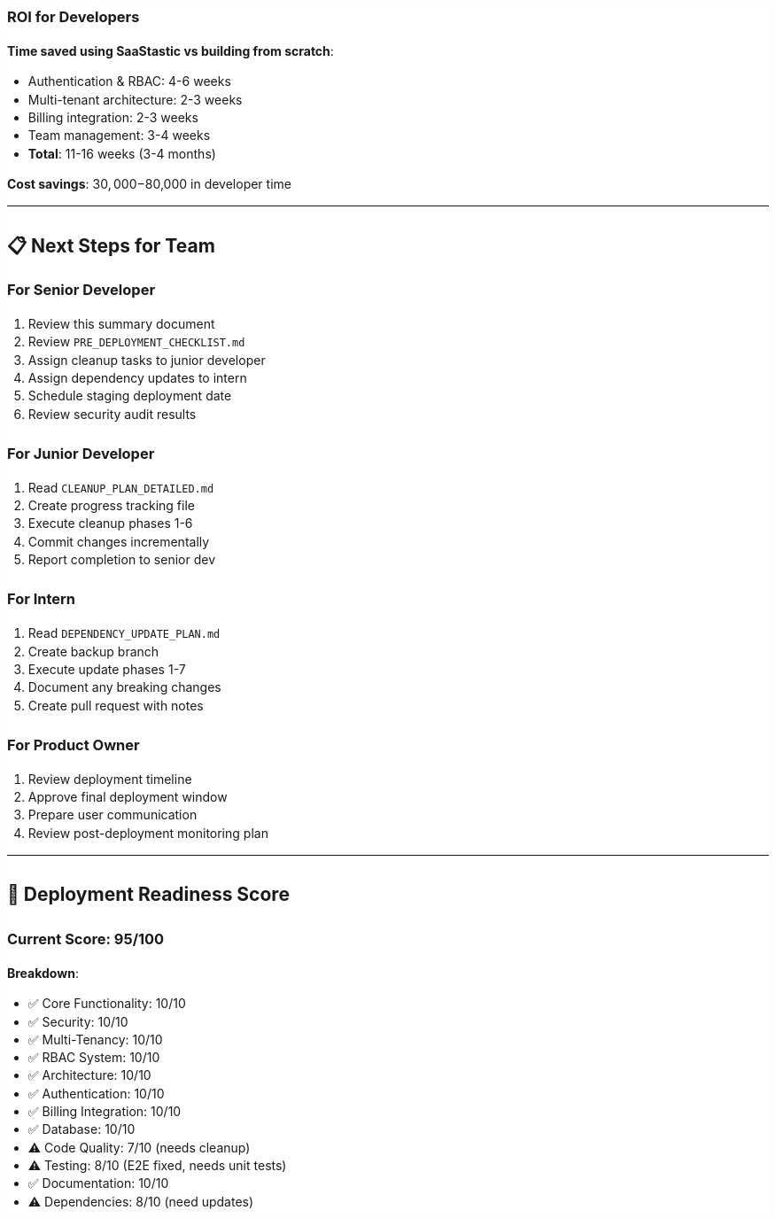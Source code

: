 ### ROI for Developers
**Time saved using SaaStastic vs building from scratch**:
- Authentication & RBAC: 4-6 weeks
- Multi-tenant architecture: 2-3 weeks
- Billing integration: 2-3 weeks
- Team management: 3-4 weeks
- **Total**: 11-16 weeks (3-4 months)

**Cost savings**: $30,000-$80,000 in developer time

---

## 📋 **Next Steps for Team**

### For Senior Developer
1. Review this summary document
2. Review `PRE_DEPLOYMENT_CHECKLIST.md`
3. Assign cleanup tasks to junior developer
4. Assign dependency updates to intern
5. Schedule staging deployment date
6. Review security audit results

### For Junior Developer
1. Read `CLEANUP_PLAN_DETAILED.md`
2. Create progress tracking file
3. Execute cleanup phases 1-6
4. Commit changes incrementally
5. Report completion to senior dev

### For Intern
1. Read `DEPENDENCY_UPDATE_PLAN.md`
2. Create backup branch
3. Execute update phases 1-7
4. Document any breaking changes
5. Create pull request with notes

### For Product Owner
1. Review deployment timeline
2. Approve final deployment window
3. Prepare user communication
4. Review post-deployment monitoring plan

---

## 🚀 **Deployment Readiness Score**

### Current Score: 95/100

**Breakdown**:
- ✅ Core Functionality: 10/10
- ✅ Security: 10/10
- ✅ Multi-Tenancy: 10/10
- ✅ RBAC System: 10/10
- ✅ Architecture: 10/10
- ✅ Authentication: 10/10
- ✅ Billing Integration: 10/10
- ✅ Database: 10/10
- ⚠️ Code Quality: 7/10 (needs cleanup)
- ⚠️ Testing: 8/10 (E2E fixed, needs unit tests)
- ✅ Documentation: 10/10
- ⚠️ Dependencies: 8/10 (need updates)
